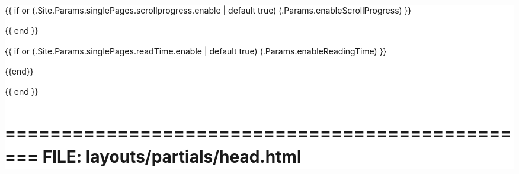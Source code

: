 {{ if or (.Site.Params.singlePages.scrollprogress.enable | default true) (.Params.enableScrollProgress) }}
<div class="progress">
  <div id="scroll-progress-bar" class="progress-bar" role="progressbar" aria-valuenow="0" aria-valuemin="0" aria-valuemax="100"></div>
</div>
<Script src="{{.Site.Params.staticPath}}/js/scrollProgressBar.js"></script>
{{ end }}

<script>
  var topScroll = document.getElementById("topScroll");
  window.onscroll = function() {scrollFunction()};

  function scrollFunction() {
    if (document.body.scrollTop > 20 || document.documentElement.scrollTop > 20) {
      topScroll.style.display = "block";
    } else {
      topScroll.style.display = "none";
    }
  }

  function topFunction() {
    document.body.scrollTop = 0;
    document.documentElement.scrollTop = 0;
  }

  // To set height of sticky sidebar dynamically
  let stickySideBarElem = document.getElementById("stickySideBar");
  let stickyNavBar = {{ .Site.Params.navbar.stickyNavBar.enable | default false }};
  if(stickyNavBar) {
    let headerElem = document.getElementById("profileHeader");
    let headerHeight = headerElem.offsetHeight + 15;
    stickySideBarElem.style.top = headerHeight + "px";
  } else {
    stickySideBarElem.style.top = "50px";
  }
</script>

{{ if or (.Site.Params.singlePages.readTime.enable | default true) (.Params.enableReadingTime) }}
<script src="{{.Site.Params.staticPath}}/js/readingTime.js"></script>
{{end}}

{{ end }}



================================================
FILE: layouts/partials/head.html
================================================
<meta charset="UTF-8">
<meta name="viewport" content="width=device-width, initial-scale=1.0">
<meta http-equiv="X-UA-Compatible" content="ie=edge">
<meta http-equiv="Accept-CH" content="DPR, Viewport-Width, Width">
<link rel="icon" href={{ .Site.Params.favicon | default "/fav.png" }} type="image/gif">

